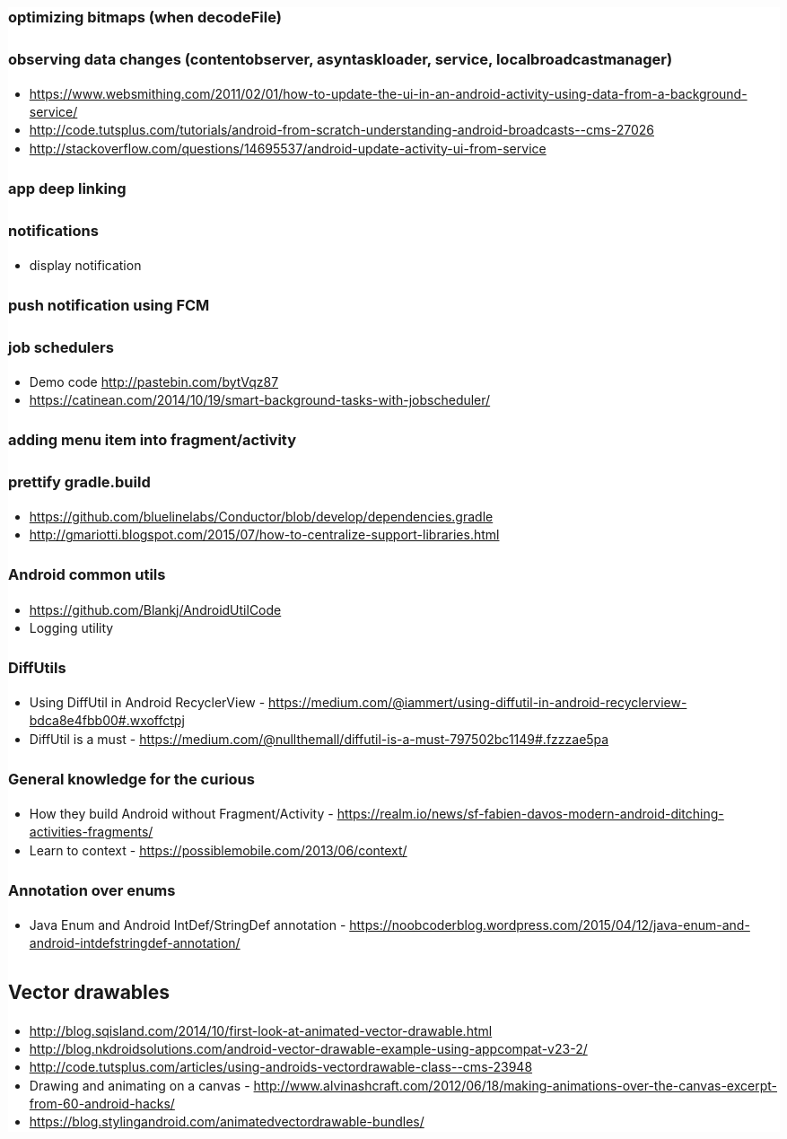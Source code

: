 ### optimizing bitmaps (when decodeFile) 
### observing data changes (contentobserver, asyntaskloader, service, localbroadcastmanager)
- https://www.websmithing.com/2011/02/01/how-to-update-the-ui-in-an-android-activity-using-data-from-a-background-service/
- http://code.tutsplus.com/tutorials/android-from-scratch-understanding-android-broadcasts--cms-27026
- http://stackoverflow.com/questions/14695537/android-update-activity-ui-from-service
### app deep linking
### notifications
- display notification
### push notification using FCM
### job schedulers
- Demo code http://pastebin.com/bytVqz87
- https://catinean.com/2014/10/19/smart-background-tasks-with-jobscheduler/
### adding menu item into fragment/activity
### prettify gradle.build
- https://github.com/bluelinelabs/Conductor/blob/develop/dependencies.gradle
- http://gmariotti.blogspot.com/2015/07/how-to-centralize-support-libraries.html
### Android common utils
- https://github.com/Blankj/AndroidUtilCode
- Logging utility
### DiffUtils
- Using DiffUtil in Android RecyclerView - https://medium.com/@iammert/using-diffutil-in-android-recyclerview-bdca8e4fbb00#.wxoffctpj
- DiffUtil is a must - https://medium.com/@nullthemall/diffutil-is-a-must-797502bc1149#.fzzzae5pa
### General knowledge for the curious
- How they build Android without Fragment/Activity - https://realm.io/news/sf-fabien-davos-modern-android-ditching-activities-fragments/
- Learn to context - https://possiblemobile.com/2013/06/context/
### Annotation over enums
- Java Enum and Android IntDef/StringDef annotation - https://noobcoderblog.wordpress.com/2015/04/12/java-enum-and-android-intdefstringdef-annotation/

## Vector drawables
 - http://blog.sqisland.com/2014/10/first-look-at-animated-vector-drawable.html
 - http://blog.nkdroidsolutions.com/android-vector-drawable-example-using-appcompat-v23-2/
 - http://code.tutsplus.com/articles/using-androids-vectordrawable-class--cms-23948
 - Drawing and animating on a canvas - http://www.alvinashcraft.com/2012/06/18/making-animations-over-the-canvas-excerpt-from-60-android-hacks/
 - https://blog.stylingandroid.com/animatedvectordrawable-bundles/
